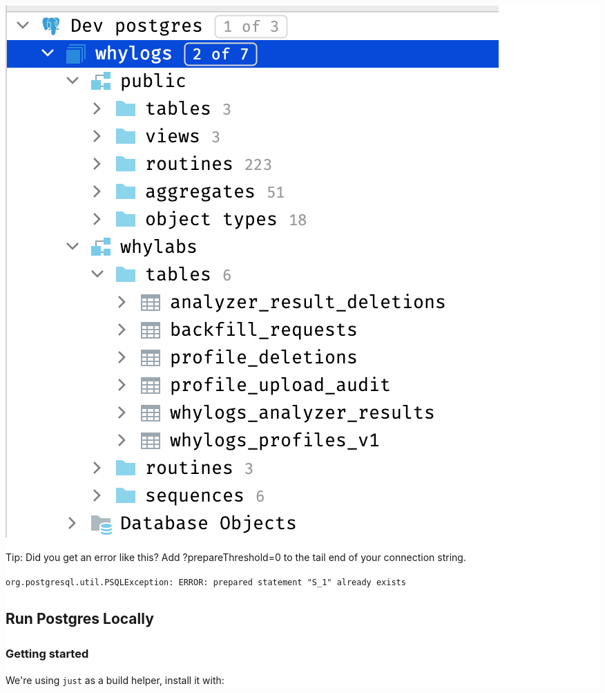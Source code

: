    ![whylabs-tables](images/whylabs-tables.png)

Tip: Did you get an error like this? Add  ?prepareThreshold=0  to the tail end of your connection string.
```
org.postgresql.util.PSQLException: ERROR: prepared statement "S_1" already exists
```

## Run Postgres Locally

### Getting started

We're using `just` as a build helper, install it with:

